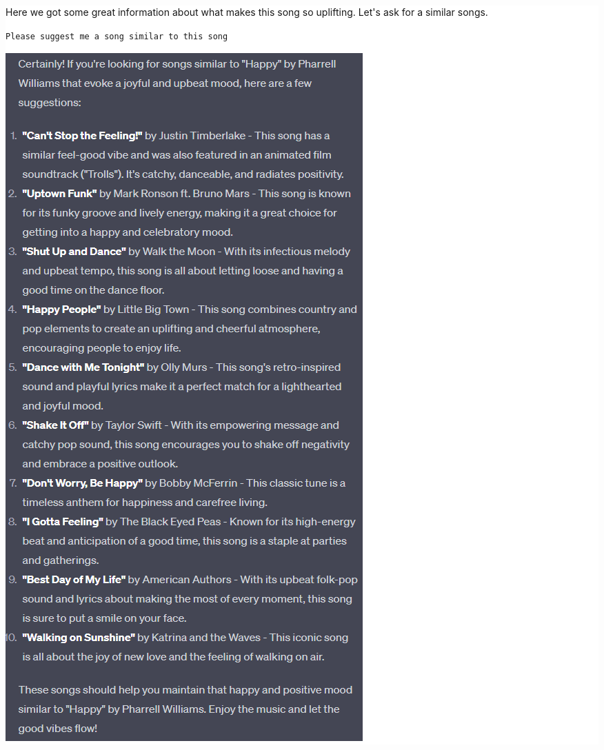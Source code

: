 Here we got some great information about what makes this song so uplifting. Let's ask for a similar songs.

`Please suggest me a song similar to this song`

![Song similar to Happy by Pharrell Williams](../assets/improve-your-life-with-ChatGPT/chatgpt-song-suggestions-similar-happy.png)
